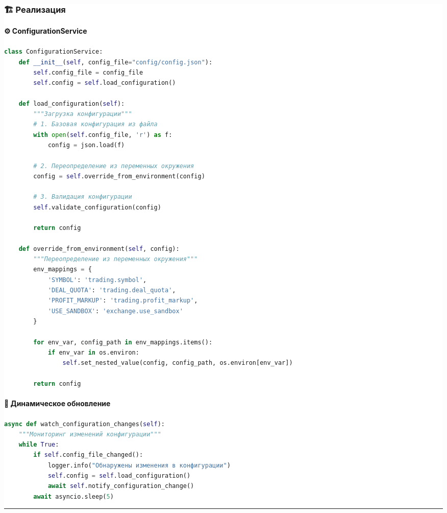 ### 🏗️ Реализация

#### ⚙️ ConfigurationService
```python
class ConfigurationService:
    def __init__(self, config_file="config/config.json"):
        self.config_file = config_file
        self.config = self.load_configuration()
        
    def load_configuration(self):
        """Загрузка конфигурации"""
        # 1. Базовая конфигурация из файла
        with open(self.config_file, 'r') as f:
            config = json.load(f)
            
        # 2. Переопределение из переменных окружения
        config = self.override_from_environment(config)
        
        # 3. Валидация конфигурации
        self.validate_configuration(config)
        
        return config
        
    def override_from_environment(self, config):
        """Переопределение из переменных окружения"""
        env_mappings = {
            'SYMBOL': 'trading.symbol',
            'DEAL_QUOTA': 'trading.deal_quota',
            'PROFIT_MARKUP': 'trading.profit_markup',
            'USE_SANDBOX': 'exchange.use_sandbox'
        }
        
        for env_var, config_path in env_mappings.items():
            if env_var in os.environ:
                self.set_nested_value(config, config_path, os.environ[env_var])
                
        return config
```

#### 🔄 Динамическое обновление
```python
async def watch_configuration_changes(self):
    """Мониторинг изменений конфигурации"""
    while True:
        if self.config_file_changed():
            logger.info("Обнаружены изменения в конфигурации")
            self.config = self.load_configuration()
            await self.notify_configuration_change()
        await asyncio.sleep(5)
```

---
